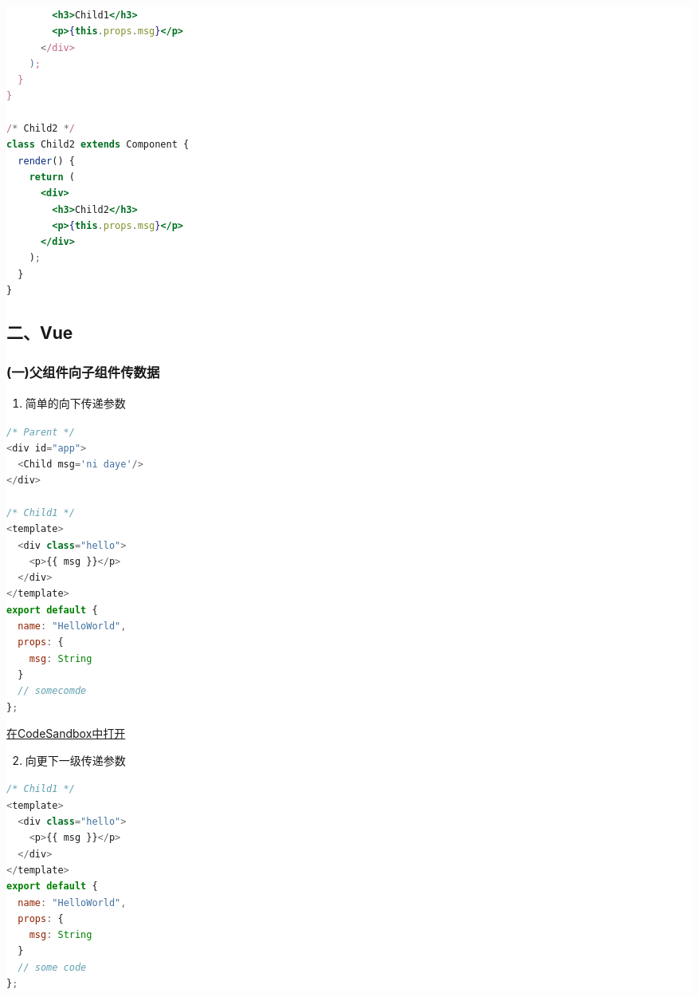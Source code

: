 ```jsx
        <h3>Child1</h3>
        <p>{this.props.msg}</p>
      </div>
    );
  }
}

/* Child2 */
class Child2 extends Component {
  render() {
    return (
      <div>
        <h3>Child2</h3>
        <p>{this.props.msg}</p>
      </div>
    );
  }
}
```

## 二、Vue

### (一)父组件向子组件传数据

1. 简单的向下传递参数

```javascript
/* Parent */
<div id="app">
  <Child msg='ni daye'/>
</div>

/* Child1 */
<template>
  <div class="hello">
    <p>{{ msg }}</p>
  </div>
</template>
export default {
  name: "HelloWorld",
  props: {
    msg: String
  }
  // somecomde
};
```
[在CodeSandbox中打开](https://codesandbox.io/s/nwvrx02pxj)

2. 向更下一级传递参数

```javascript
/* Child1 */
<template>
  <div class="hello">
    <p>{{ msg }}</p>
  </div>
</template>
export default {
  name: "HelloWorld",
  props: {
    msg: String
  }
  // some code
};
```